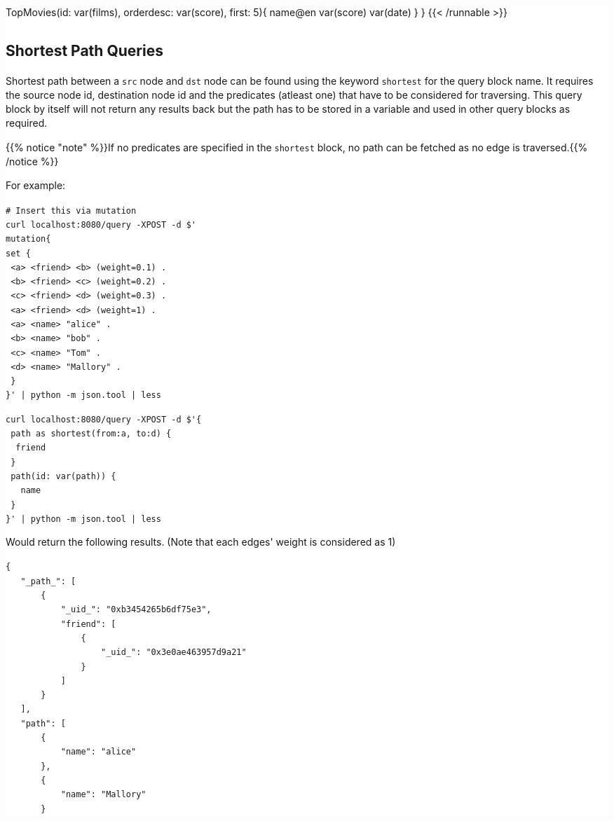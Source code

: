   TopMovies(id: var(films), orderdesc: var(score), first: 5){
    name@en
    var(score)
    var(date)
  }
}
{{< /runnable >}}

## Shortest Path Queries

Shortest path between a `src` node and `dst` node can be found using the keyword `shortest` for the query block name. It requires the source node id, destination node id and the predicates (atleast one) that have to be considered for traversing. This query block by itself will not return any results back but the path has to be stored in a variable and used in other query blocks as required.

{{% notice "note" %}}If no predicates are specified in the `shortest` block, no path can be fetched as no edge is traversed.{{% /notice %}}

For example:
```
# Insert this via mutation
curl localhost:8080/query -XPOST -d $'
mutation{
set {
 <a> <friend> <b> (weight=0.1) .
 <b> <friend> <c> (weight=0.2) .
 <c> <friend> <d> (weight=0.3) .
 <a> <friend> <d> (weight=1) .
 <a> <name> "alice" .
 <b> <name> "bob" .
 <c> <name> "Tom" .
 <d> <name> "Mallory" .
 }
}' | python -m json.tool | less
```

```
curl localhost:8080/query -XPOST -d $'{
 path as shortest(from:a, to:d) {
  friend
 }
 path(id: var(path)) {
   name
 }
}' | python -m json.tool | less
```
Would return the following results. (Note that each edges' weight is considered as 1)
 ```
{
    "_path_": [
        {
            "_uid_": "0xb3454265b6df75e3",
            "friend": [
                {
                    "_uid_": "0x3e0ae463957d9a21"
                }
            ]
        }
    ],
    "path": [
        {
            "name": "alice"
        },
        {
            "name": "Mallory"
        }
 ```